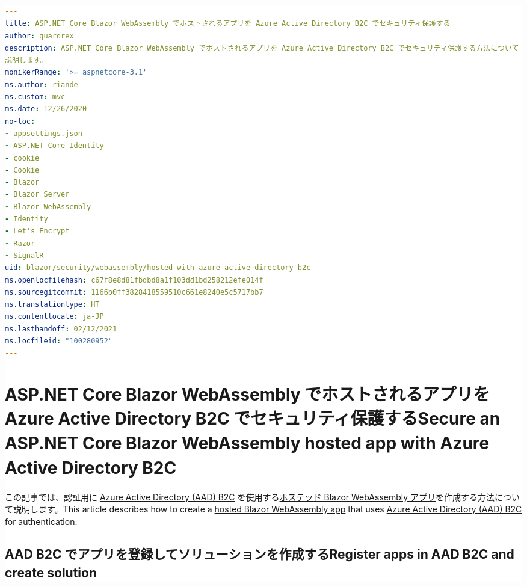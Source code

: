 ```yaml
---
title: ASP.NET Core Blazor WebAssembly でホストされるアプリを Azure Active Directory B2C でセキュリティ保護する
author: guardrex
description: ASP.NET Core Blazor WebAssembly でホストされるアプリを Azure Active Directory B2C でセキュリティ保護する方法について説明します。
monikerRange: '>= aspnetcore-3.1'
ms.author: riande
ms.custom: mvc
ms.date: 12/26/2020
no-loc:
- appsettings.json
- ASP.NET Core Identity
- cookie
- Cookie
- Blazor
- Blazor Server
- Blazor WebAssembly
- Identity
- Let's Encrypt
- Razor
- SignalR
uid: blazor/security/webassembly/hosted-with-azure-active-directory-b2c
ms.openlocfilehash: c67f8e8d81fbdbd8a1f103dd1bd258212efe014f
ms.sourcegitcommit: 1166b0ff3828418559510c661e8240e5c5717bb7
ms.translationtype: HT
ms.contentlocale: ja-JP
ms.lasthandoff: 02/12/2021
ms.locfileid: "100280952"
---
```

# <a name="secure-an-aspnet-core-blazor-webassembly-hosted-app-with-azure-active-directory-b2c"></a><span data-ttu-id="b32cb-103">ASP.NET Core Blazor WebAssembly でホストされるアプリを Azure Active Directory B2C でセキュリティ保護する</span><span class="sxs-lookup"><span data-stu-id="b32cb-103">Secure an ASP.NET Core Blazor WebAssembly hosted app with Azure Active Directory B2C</span></span>

<span data-ttu-id="b32cb-104">この記事では、認証用に [Azure Active Directory (AAD) B2C](/azure/active-directory-b2c/overview) を使用する[ホステッド Blazor WebAssembly アプリ](xref:blazor/hosting-models#blazor-webassembly)を作成する方法について説明します。</span><span class="sxs-lookup"><span data-stu-id="b32cb-104">This article describes how to create a [hosted Blazor WebAssembly app](xref:blazor/hosting-models#blazor-webassembly) that uses [Azure Active Directory (AAD) B2C](/azure/active-directory-b2c/overview) for authentication.</span></span>

## <a name="register-apps-in-aad-b2c-and-create-solution"></a><span data-ttu-id="b32cb-105">AAD B2C でアプリを登録してソリューションを作成する</span><span class="sxs-lookup"><span data-stu-id="b32cb-105">Register apps in AAD B2C and create solution</span></span>
